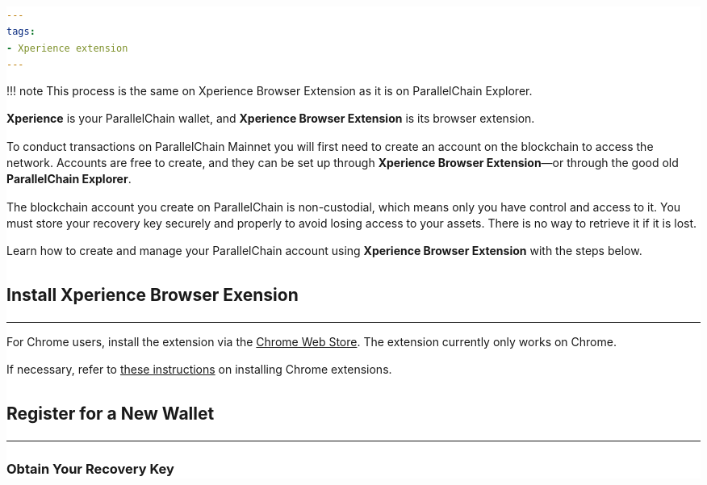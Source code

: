 ```yaml
---
tags:
- Xperience extension
---
```

!!! note
    This process is the same on Xperience Browser Extension as it is on ParallelChain Explorer. 

**Xperience** is your ParallelChain wallet, and **Xperience Browser Extension** is its browser extension.

To conduct transactions on ParallelChain Mainnet you will first need to create an account on the blockchain to access the network. Accounts are free to create, and they can be set up through **Xperience Browser Extension**—or through the good old **ParallelChain Explorer**.

The blockchain account you create on ParallelChain is non-custodial, which means only you have control and access to it. You must store your recovery key securely and properly to avoid losing access to your assets. There is no way to retrieve it if it is lost. 

Learn how to create and manage your ParallelChain account using **Xperience Browser Extension** with the steps below. 

 

## Install **Xperience Browser Exension**
---

For Chrome users, install the extension via the [Chrome Web Store](https://chromewebstore.google.com/detail/xperience-browser-extensi/gpfllmjckejjhmmdmgbgmclmhopekjpf). The extension currently only works on Chrome.

If necessary, refer to [these instructions](https://support.google.com/chrome_webstore/answer/2664769?hl=en) on installing Chrome extensions.

## Register for a New Wallet
---

### Obtain Your Recovery Key
